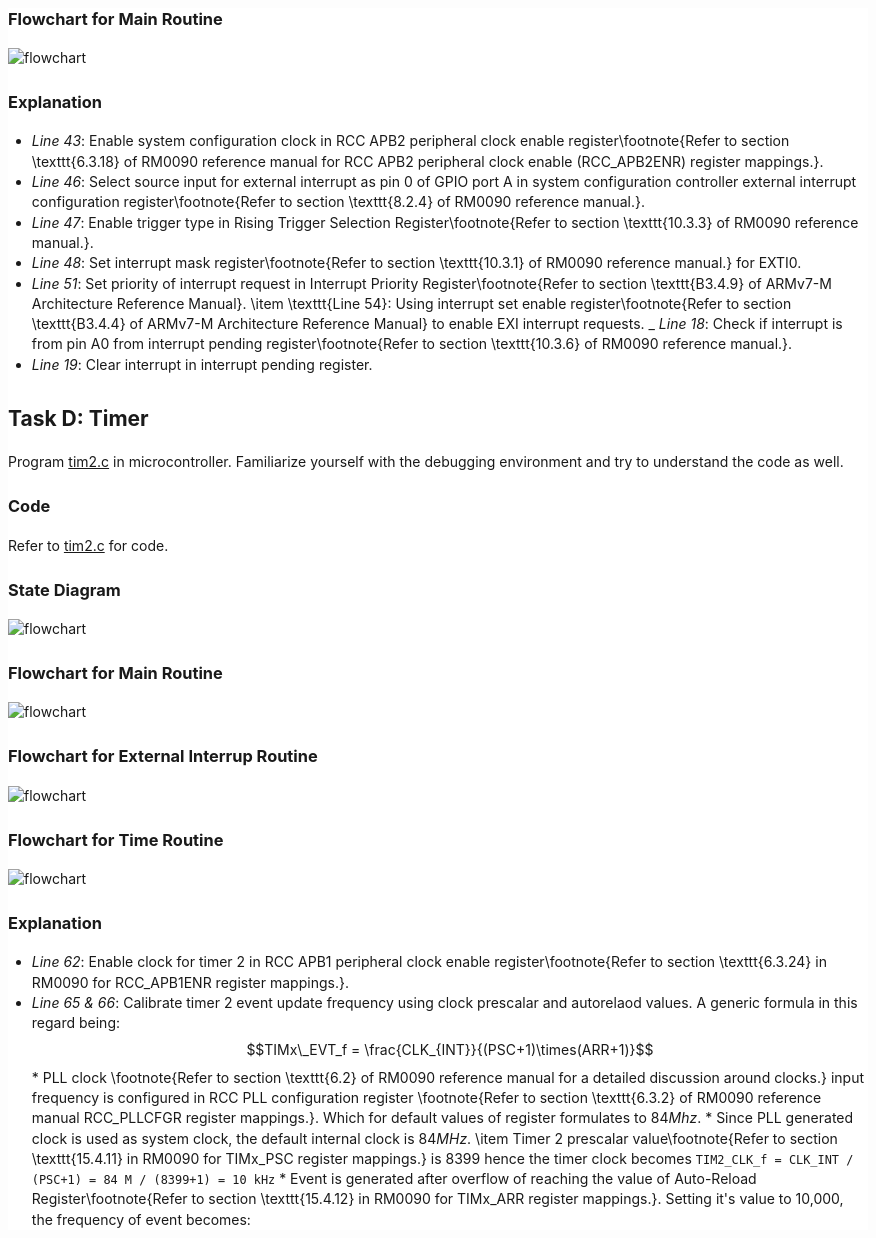 ### Flowchart for Main Routine
<img src="https://github.com/Uthmanhere/EE423-EmbeddedSystems/blob/master/Lab01-MicrocontrollerBasics/img/flow_2i.png" alt="flowchart" width="280"/>

### Explanation
* _Line 43_: Enable system configuration clock in RCC APB2 peripheral clock enable register\footnote{Refer to section \texttt{6.3.18} of RM0090 reference manual for RCC APB2 peripheral clock enable (RCC\_APB2ENR) register mappings.}.
* _Line 46_: Select source input for external interrupt as pin 0 of GPIO port A in system configuration controller external interrupt configuration register\footnote{Refer to section \texttt{8.2.4} of RM0090 reference manual.}.
* _Line 47_: Enable trigger type in Rising Trigger Selection Register\footnote{Refer to section \texttt{10.3.3} of RM0090 reference manual.}.
* _Line 48_: Set interrupt mask register\footnote{Refer to section \texttt{10.3.1} of RM0090 reference manual.} for EXTI0.
* _Line 51_: Set priority of interrupt request in Interrupt Priority Register\footnote{Refer to section \texttt{B3.4.9} of ARMv7-M Architecture Reference Manual}.
    \item \texttt{Line 54}: Using interrupt set enable register\footnote{Refer to section \texttt{B3.4.4} of ARMv7-M Architecture Reference Manual} to enable EXI interrupt requests.
_ _Line 18_: Check if interrupt is from pin A0 from interrupt pending register\footnote{Refer to section \texttt{10.3.6} of RM0090 reference manual.}.
* _Line 19_: Clear interrupt in interrupt pending register.

## Task D: Timer
Program [tim2.c](./tim2.c) in microcontroller. Familiarize yourself with the debugging environment and try to understand the code as well.
### Code
Refer to [tim2.c](./tim2.c) for code.
### State Diagram
<img src="https://github.com/Uthmanhere/EE423-EmbeddedSystems/blob/master/Lab01-MicrocontrollerBasics/img/flow_3iii.png" alt="flowchart" width="512"/>

### Flowchart for Main Routine
<img src="https://github.com/Uthmanhere/EE423-EmbeddedSystems/blob/master/Lab01-MicrocontrollerBasics/img/flow_3.png" alt="flowchart" width="160"/>

### Flowchart for External Interrup Routine
<img src="https://github.com/Uthmanhere/EE423-EmbeddedSystems/blob/master/Lab01-MicrocontrollerBasics/img/flow_3i.png" alt="flowchart" width="280"/>

### Flowchart for Time Routine
<img src="https://github.com/Uthmanhere/EE423-EmbeddedSystems/blob/master/Lab01-MicrocontrollerBasics/img/flow_3ii.png" alt="flowchart" width="160"/>

### Explanation
* _Line 62_: Enable clock for timer 2 in RCC APB1 peripheral clock enable register\footnote{Refer to section \texttt{6.3.24} in RM0090 for RCC\_APB1ENR register mappings.}.
* _Line 65 \& 66_: Calibrate timer 2 event update frequency using clock prescalar and autorelaod values. A generic formula in this regard being: $$TIMx\_EVT_f = \frac{CLK_{INT}}{(PSC+1)\times(ARR+1)}$$
        * PLL clock \footnote{Refer to section \texttt{6.2} of RM0090 reference manual for a detailed discussion around clocks.} input frequency is configured in RCC PLL configuration register \footnote{Refer to section \texttt{6.3.2} of RM0090 reference manual RCC\_PLLCFGR register mappings.}. Which for default values of register formulates to $84 Mhz$.
        * Since PLL generated clock is used as system clock, the default internal clock is $84 MHz$.
        \item Timer 2 prescalar value\footnote{Refer to section \texttt{15.4.11} in RM0090 for TIMx\_PSC register mappings.} is 8399 hence the timer clock becomes `TIM2_CLK_f = CLK_INT / (PSC+1) = 84 M / (8399+1) = 10 kHz`
        * Event is generated after overflow of reaching the value of Auto-Reload Register\footnote{Refer to section \texttt{15.4.12} in RM0090 for TIMx\_ARR register mappings.}. Setting it's value to 10,000, the frequency of event becomes:
```     
```